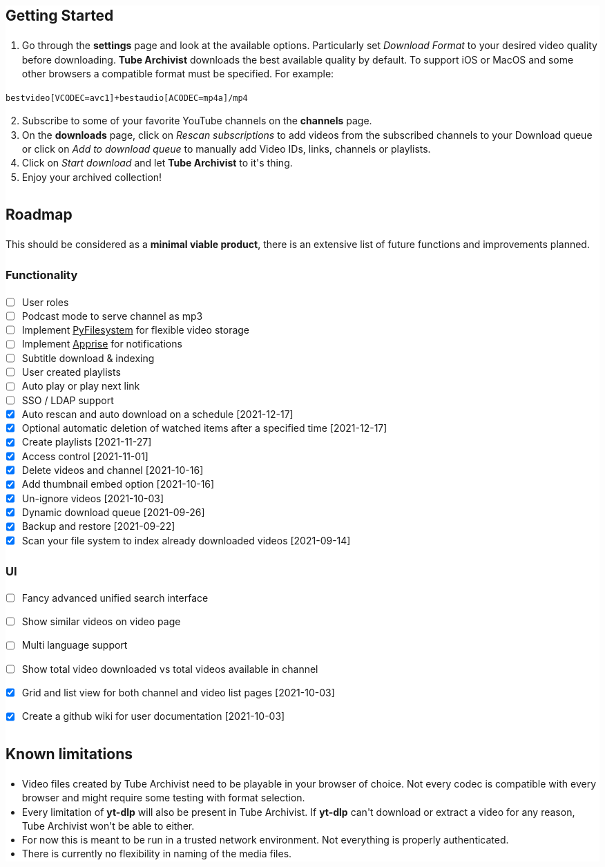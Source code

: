 ## Getting Started
1. Go through the **settings** page and look at the available options. Particularly set *Download Format* to your desired video quality before downloading. **Tube Archivist** downloads the best available quality by default. To support iOS or MacOS and some other browsers a compatible format must be specified. For example:
```
bestvideo[VCODEC=avc1]+bestaudio[ACODEC=mp4a]/mp4
```
2. Subscribe to some of your favorite YouTube channels on the **channels** page. 
3. On the **downloads** page, click on *Rescan subscriptions* to add videos from the subscribed channels to your Download queue or click on *Add to download queue* to manually add Video IDs, links, channels or playlists.
4. Click on *Start download* and let **Tube Archivist** to it's thing. 
5. Enjoy your archived collection!
  
## Roadmap
This should be considered as a **minimal viable product**, there is an extensive list of future functions and improvements planned.

### Functionality
- [ ] User roles
- [ ] Podcast mode to serve channel as mp3
- [ ] Implement [PyFilesystem](https://github.com/PyFilesystem/pyfilesystem2) for flexible video storage
- [ ] Implement [Apprise](https://github.com/caronc/apprise) for notifications
- [ ] Subtitle download & indexing
- [ ] User created playlists
- [ ] Auto play or play next link
- [ ] SSO / LDAP support
- [X] Auto rescan and auto download on a schedule [2021-12-17]
- [X] Optional automatic deletion of watched items after a specified time [2021-12-17]
- [X] Create playlists [2021-11-27]
- [X] Access control [2021-11-01]
- [X] Delete videos and channel [2021-10-16]
- [X] Add thumbnail embed option [2021-10-16]
- [X] Un-ignore videos [2021-10-03]
- [X] Dynamic download queue [2021-09-26]
- [X] Backup and restore [2021-09-22]
- [X] Scan your file system to index already downloaded videos [2021-09-14]

### UI
- [ ] Fancy advanced unified search interface
- [ ] Show similar videos on video page
- [ ] Multi language support
- [ ] Show total video downloaded vs total videos available in channel
- [X] Grid and list view for both channel and video list pages [2021-10-03]
- [X] Create a github wiki for user documentation [2021-10-03]


## Known limitations
- Video files created by Tube Archivist need to be playable in your browser of choice. Not every codec is compatible with every browser and might require some testing with format selection. 
- Every limitation of **yt-dlp** will also be present in Tube Archivist. If **yt-dlp** can't download or extract a video for any reason, Tube Archivist won't be able to either.
- For now this is meant to be run in a trusted network environment. Not everything is properly authenticated.
- There is currently no flexibility in naming of the media files.
